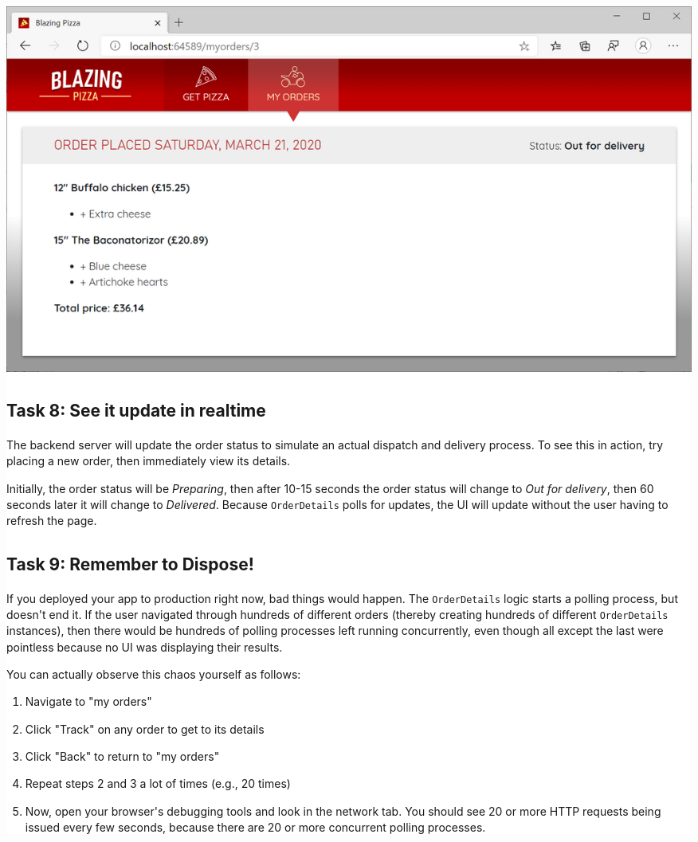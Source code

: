 ![Order details](images/77241512-2e189300-6bb0-11ea-9740-fe778e0ce622.png)

## Task 8: See it update in realtime

The backend server will update the order status to simulate an actual dispatch and delivery process. To see this in action, try placing a new order, then immediately view its details.

Initially, the order status will be *Preparing*, then after 10-15 seconds the order status will change to *Out for delivery*, then 60 seconds later it will change to *Delivered*. Because `OrderDetails` polls for updates, the UI will update without the user having to refresh the page.

## Task 9: Remember to Dispose!

If you deployed your app to production right now, bad things would happen. The `OrderDetails` logic starts a polling process, but doesn't end it. If the user navigated through hundreds of different orders (thereby creating hundreds of different `OrderDetails` instances), then there would be hundreds of polling processes left running concurrently, even though all except the last were pointless because no UI was displaying their results.

You can actually observe this chaos yourself as follows:

1. Navigate to "my orders"

2. Click "Track" on any order to get to its details

3. Click "Back" to return to "my orders"

4. Repeat steps 2 and 3 a lot of times (e.g., 20 times)

5. Now, open your browser's debugging tools and look in the network tab. You should see 20 or more HTTP requests being issued every few seconds, because there are 20 or more concurrent polling processes.
